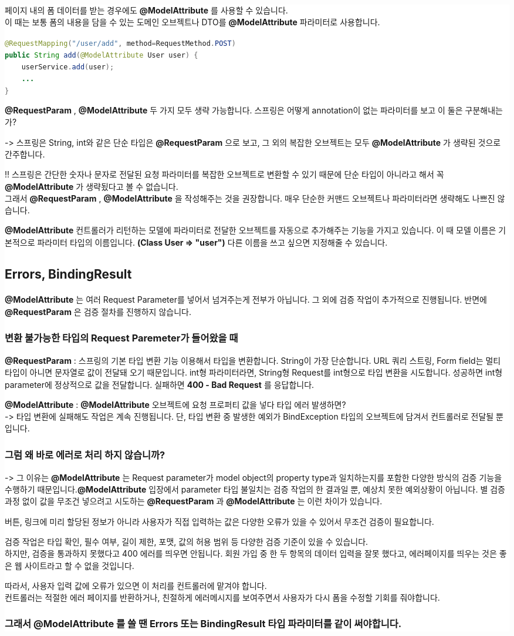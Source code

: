 페이지 내의 폼 데이터를 받는 경우에도 **@ModelAttribute** 를 사용할 수 있습니다.  
이 때는 보통 폼의 내용을 담을 수 있는 도메인 오브젝트나 DTO를 **@ModelAttribute** 파라미터로 사용합니다.

```java
@RequestMapping("/user/add", method=RequestMethod.POST)
public String add(@ModelAttribute User user) {
    userService.add(user);
    ...
}
```

**@RequestParam** , **@ModelAttribute** 두 가지 모두 생략 가능합니다. 스프링은 어떻게 annotation이 없는 파라미터를 보고 이 둘은 구분해내는가?

\-> 스프링은 String, int와 같은 단순 타입은 **@RequestParam** 으로 보고, 그 외의 복잡한 오브젝트는 모두 **@ModelAttribute** 가 생략된 것으로 간주합니다.

!! 스프링은 간단한 숫자나 문자로 전달된 요청 파라미터를 복잡한 오브젝트로 변환할 수 있기 때문에 단순 타입이 아니라고 해서 꼭 **@ModelAttribute** 가 생략됬다고 볼 수 없습니다.  
그래서 **@RequestParam** , **@ModelAttribute** 을 작성해주는 것을 권장합니다. 매우 단순한 커맨드 오브젝트나 파라미터라면 생략해도 나쁘진 않습니다.

**@ModelAttribute** 컨트롤러가 리턴하는 모델에 파라미터로 전달한 오브젝트를 자동으로 추가해주는 기능을 가지고 있습니다. 이 때 모델 이름은 기본적으로 파라미터 타입의 이름입니다. **(Class User => "user")** 다른 이름을 쓰고 싶으면 지정해줄 수 있습니다.

## Errors, BindingResult

**@ModelAttribute** 는 여러 Request Parameter를 넣어서 넘겨주는게 전부가 아닙니다. 그 외에 검증 작업이 추가적으로 진행됩니다. 반면에 **@RequestParam** 은 검증 절차를 진행하지 않습니다.

### 변환 불가능한 타입의 Request Paremeter가 들어왔을 때

**@RequestParam** : 스프링의 기본 타입 변환 기능 이용해서 타입을 변환합니다. String이 가장 단순합니다. URL 쿼리 스트링, Form field는 멀티 타입이 아니면 문자열로 값이 전달돼 오기 때문입니다. int형 파라미터라면, String형 Request를 int형으로 타입 변환을 시도합니다. 성공하면 int형 parameter에 정상적으로 값을 전달합니다. 실패하면 **400 - Bad Request** 를 응답합니다.

**@ModelAttribute** : **@ModelAttribute** 오브젝트에 요청 프로퍼티 값을 넣다 타입 에러 발생하면?  
\-> 타입 변환에 실패해도 작업은 계속 진행됩니다. 단, 타입 변환 중 발생한 예외가 BindException 타입의 오브젝트에 담겨서 컨트롤러로 전달될 뿐입니다.

### 그럼 왜 바로 에러로 처리 하지 않습니까?

\-> 그 이유는 **@ModelAttribute** 는 Request parameter가 model object의 property type과 일치하는지를 포함한 다양한 방식의 검증 기능을 수행하기 때문입니다.**@ModelAttribute** 입장에서 parameter 타입 불일치는 검증 작업의 한 결과일 뿐, 예상치 못한 예외상황이 아닙니다. 별 검증 과정 없이 값을 무조건 넣으려고 시도하는 **@RequestParam** 과 **@ModelAttribute** 는 이런 차이가 있습니다.

버튼, 링크에 미리 할당된 정보가 아니라 사용자가 직접 입력하는 값은 다양한 오류가 있을 수 있어서 무조건 검증이 필요합니다.

검증 작업은 타입 확인, 필수 여부, 길이 제한, 포맷, 값의 허용 범위 등 다양한 검증 기준이 있을 수 있습니다.  
하지만, 검증을 통과하지 못했다고 400 에러를 띄우면 안됩니다. 회원 가입 중 한 두 항목의 데이터 입력을 잘못 했다고, 에러페이지를 띄우는 것은 좋은 웹 사이트라고 할 수 없을 것입니다.

따라서, 사용자 입력 값에 오류가 있으면 이 처리를 컨트롤러에 맡겨야 합니다.  
컨트롤러는 적절한 에러 페이지를 반환하거나, 친절하게 에러메시지를 보여주면서 사용자가 다시 폼을 수정할 기회를 줘야합니다.

### 그래서 **@ModelAttribute** 를 쓸 땐 Errors 또는 BindingResult 타입 파라미터를 같이 써야합니다.
